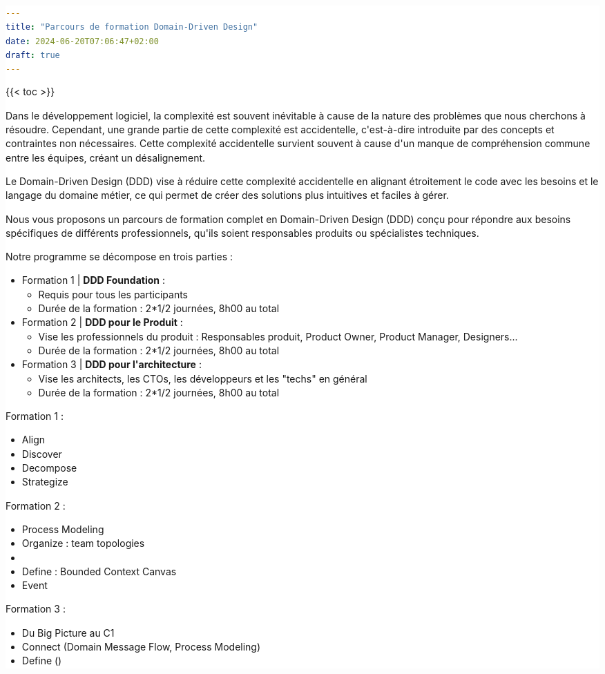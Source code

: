 ```yaml
---
title: "Parcours de formation Domain-Driven Design"
date: 2024-06-20T07:06:47+02:00
draft: true
---
```


{{< toc >}}

Dans le développement logiciel, la complexité est souvent inévitable à cause de la nature des problèmes que nous cherchons à résoudre.
Cependant, une grande partie de cette complexité est accidentelle, c'est-à-dire introduite par des concepts et contraintes non nécessaires.
Cette complexité accidentelle survient souvent à cause d'un manque de compréhension commune entre les équipes, créant un désalignement.

Le Domain-Driven Design (DDD) vise à réduire cette complexité accidentelle en alignant étroitement le code avec les besoins et le langage du domaine métier, ce qui permet de créer des solutions plus intuitives et faciles à gérer.

Nous vous proposons un parcours de formation complet en Domain-Driven Design (DDD) conçu pour répondre aux besoins spécifiques de différents professionnels, qu'ils soient responsables produits ou spécialistes techniques.

Notre programme se décompose en trois parties :

- Formation 1 | **DDD Foundation** :
  - Requis pour tous les participants
  - Durée de la formation : 2*1/2 journées, 8h00 au total
- Formation 2 | **DDD pour le Produit** :
  - Vise les professionnels du produit : Responsables produit, Product Owner, Product Manager, Designers...
  - Durée de la formation : 2*1/2 journées, 8h00 au total
- Formation 3 | **DDD pour l'architecture** :
  - Vise les architects, les CTOs, les développeurs et les "techs" en général
  - Durée de la formation : 2*1/2 journées, 8h00 au total

Formation 1 :
- Align
- Discover
- Decompose
- Strategize


Formation 2 :
- Process Modeling
- Organize : team topologies
- 
- Define : Bounded Context Canvas
- Event

Formation 3 :
- Du Big Picture au C1
- Connect (Domain Message Flow, Process 
Modeling)
- Define () 
